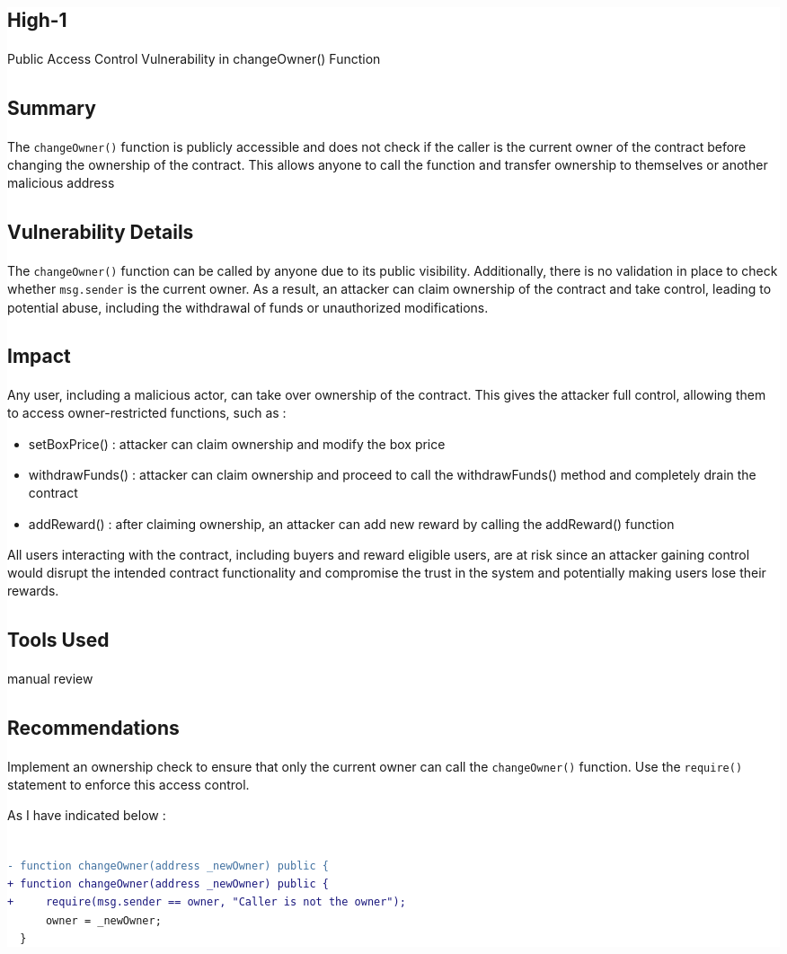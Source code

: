 ## High-1 

Public Access Control Vulnerability in changeOwner() Function


## Summary

The `changeOwner()` function is publicly accessible and does not check if the caller is the current owner of the contract before changing the ownership of the contract. This allows anyone to call the function and transfer ownership to themselves or another malicious address

## Vulnerability Details

The `changeOwner()` function can be called by anyone due to its public visibility. Additionally, there is no validation in place to check whether `msg.sender` is the current owner. As a result, an attacker can claim ownership of the contract and take control, leading to potential abuse, including the withdrawal of funds or unauthorized modifications.

## Impact

Any user, including a malicious actor, can take over ownership of the contract. This gives the attacker full control, allowing them to access owner-restricted functions, such as :

* setBoxPrice() : attacker can claim ownership and modify the box price 

* withdrawFunds() : attacker can claim ownership and proceed to call the withdrawFunds() method and completely drain the contract

* addReward() : after claiming ownership, an attacker can add new reward by calling the addReward() function

All users interacting with the contract, including buyers and reward eligible users, are at risk since an attacker gaining control would disrupt the intended contract functionality and compromise the trust in the system and potentially making users lose their rewards.

## Tools Used

manual review

## Recommendations

Implement an ownership check to ensure that only the current owner can call the `changeOwner()` function. Use the `require()` statement to enforce this access control.

As I have indicated below :

```diff

- function changeOwner(address _newOwner) public {
+ function changeOwner(address _newOwner) public {
+     require(msg.sender == owner, "Caller is not the owner");
      owner = _newOwner;
  }

```

